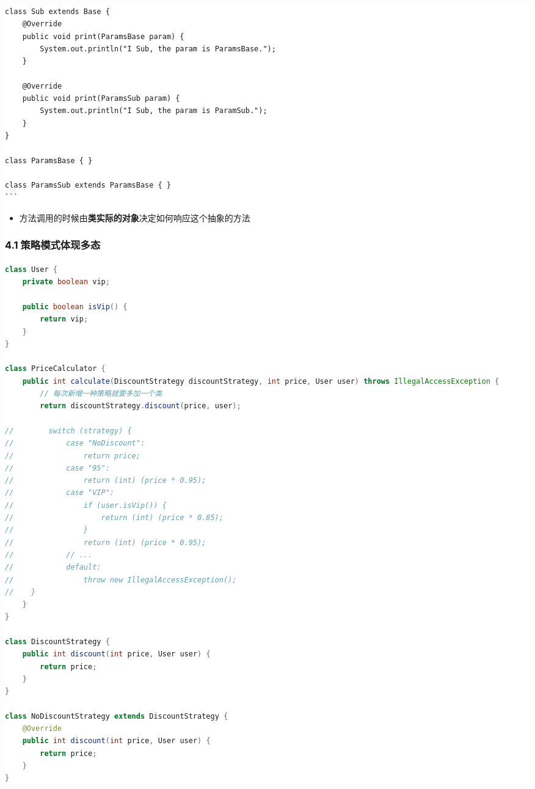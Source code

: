     class Sub extends Base {
        @Override
        public void print(ParamsBase param) {
            System.out.println("I Sub, the param is ParamsBase.");
        }
    
        @Override
        public void print(ParamsSub param) {
            System.out.println("I Sub, the param is ParamSub.");
        }
    }
    
    class ParamsBase { }
    
    class ParamsSub extends ParamsBase { }    
    ```
    
- 方法调用的时候由**类实际的对象**决定如何响应这个抽象的方法

### 4.1 策略模式体现多态

```java
class User {
    private boolean vip;

    public boolean isVip() {
        return vip;
    }
}

class PriceCalculator {
    public int calculate(DiscountStrategy discountStrategy, int price, User user) throws IllegalAccessException {
        // 每次新增一种策略就要多加一个类
        return discountStrategy.discount(price, user);

//        switch (strategy) {
//            case "NoDiscount":
//                return price;
//            case "95":
//                return (int) (price * 0.95);
//            case "VIP":
//                if (user.isVip()) {
//                    return (int) (price * 0.85);
//                }
//                return (int) (price * 0.95);
//            // ...
//            default:
//                throw new IllegalAccessException();
//    }
    }
}

class DiscountStrategy {
    public int discount(int price, User user) {
        return price;
    }
}

class NoDiscountStrategy extends DiscountStrategy {
    @Override
    public int discount(int price, User user) {
        return price;
    }
}

```